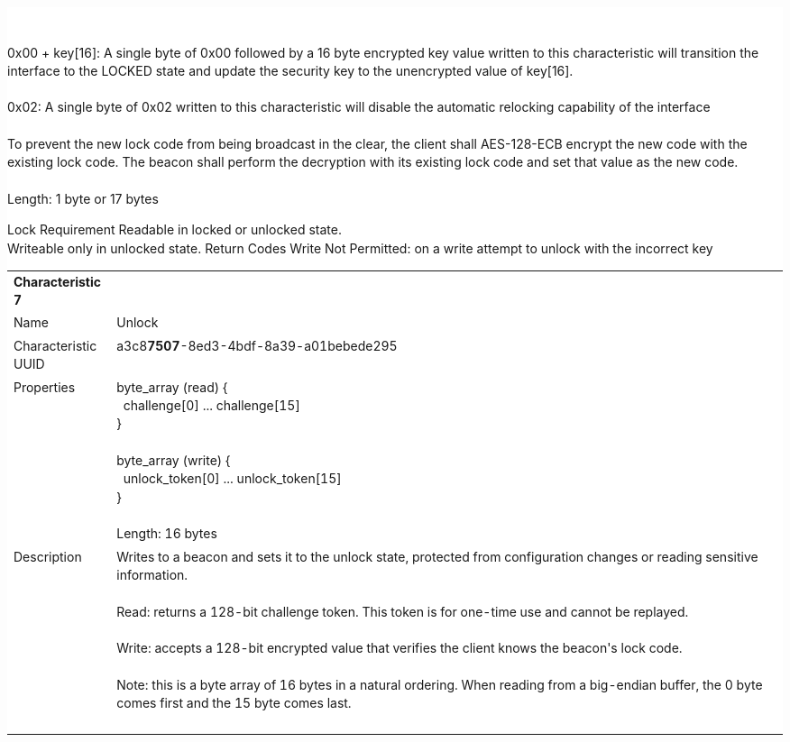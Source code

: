 <br><br>
0x00 + key[16]: A single byte of 0x00 followed by a 16 byte encrypted key value written to this characteristic will transition the interface to the LOCKED state and update the security key to the unencrypted value of key[16].
<br><br>
0x02: A single byte of 0x02 written to this characteristic will disable the automatic relocking capability of the interface
<br><br>
To prevent the new lock code from being broadcast in the clear, the client shall AES-128-ECB encrypt the new code with the existing lock code. The beacon shall perform the decryption with its existing lock code and set that value as the new code.
<br><br>
Length: 1 byte or 17 bytes
</td>
</tr>
<tr>
<td>Lock Requirement</td>
<td>Readable in locked or unlocked state.<br>
Writeable only in unlocked state.</td>
</tr>
<tr>
<td>Return Codes</td>
<td>Write Not Permitted: on a write attempt to unlock with the incorrect key</td>
</tr>
</table>

<table>
<tr><td><strong>Characteristic 7</strong></td><td/></tr>
<tr>
<td>Name</td>
<td>Unlock</td>
</tr>
<tr>
<td>Characteristic&nbsp;UUID</td>
<td>a3c8<strong>7507</strong>-8ed3-4bdf-8a39-a01bebede295</td>
</tr>
<tr>
<td>Properties</td>
<td>
byte_array (read) {<br>
&nbsp;&nbsp;challenge[0] ... challenge[15]<br>
}<br>
<br>
byte_array (write) {<br>
&nbsp;&nbsp;unlock_token[0] ... unlock_token[15]<br>
}
<br><br>
Length: 16 bytes
</td>
</tr>
<tr>
<td>Description</td>
<td>
Writes to a beacon and sets it to the unlock state, protected from configuration changes or reading sensitive information.
<br><br>
Read: returns a 128-bit challenge token. This token is for one-time use and cannot be replayed.
<br><br>
Write: accepts a 128-bit encrypted value that verifies the client knows the beacon's lock code.
<br><br>
Note: this is a byte array of 16 bytes in a natural ordering. When reading from a big-endian buffer, the 0 byte comes first and the 15 byte comes last.
<br><br>